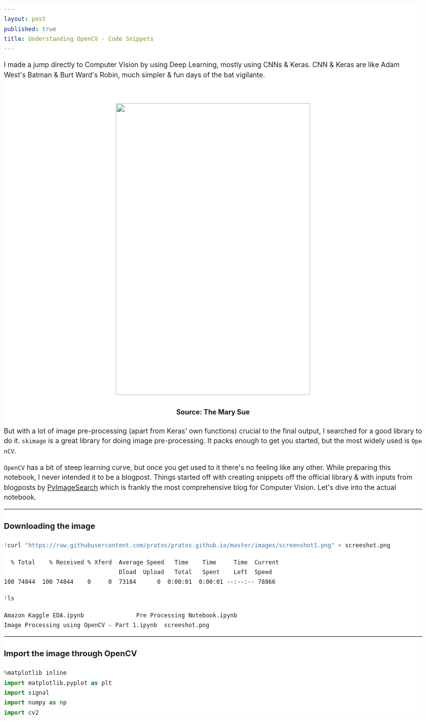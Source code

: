 ```yaml
---
layout: post
published: true
title: Understanding OpenCV - Code Snippets
---
```



I made a jump directly to Computer Vision by using Deep Learning, mostly using CNNs & Keras. CNN & Keras are like Adam West's Batman & Burt Ward's Robin, much simpler & fun days of the bat vigilante.

<span>&nbsp;</span>
<div align="center"><img src="https://www.themarysue.com/wp-content/uploads/2016/08/Batman-and-Robin.jpg" height="600px" width="400px"/></div>
<div align="center"><h4>Source: The Mary Sue</h4></div>

But with a lot of image pre-processing (apart from Keras' own functions) crucial to the final output, I searched for a good library to do it. `skimage` is a great library for doing image pre-processing. It packs enough to get you started, but the most widely used is `OpenCV`.

`OpenCV` has a bit of steep learning curve, but once you get used to it there's no feeling like any other. While preparing this notebook, I never intended it to be a blogpost. Things started off with creating snippets off the official library & with inputs from blogposts by [PyImageSearch](http://www.pyimagesearch.com/) which is frankly the most comprehensive blog for Computer Vision. Let's dive into the actual notebook.

***

### Downloading the image


```python
!curl "https://raw.githubusercontent.com/pratos/pratos.github.io/master/images/screenshot1.png" > screeshot.png
```

      % Total    % Received % Xferd  Average Speed   Time    Time     Time  Current
                                     Dload  Upload   Total   Spent    Left  Speed
    100 74844  100 74844    0     0  73184      0  0:00:01  0:00:01 --:--:-- 78866



```python
!ls
```

    Amazon Kaggle EDA.ipynb			      Pre Processing Notebook.ipynb
    Image Processing using OpenCV - Part 1.ipynb  screeshot.png


***
### Import the image through OpenCV 


```python
%matplotlib inline
import matplotlib.pyplot as plt
import signal
import numpy as np
import cv2
```
